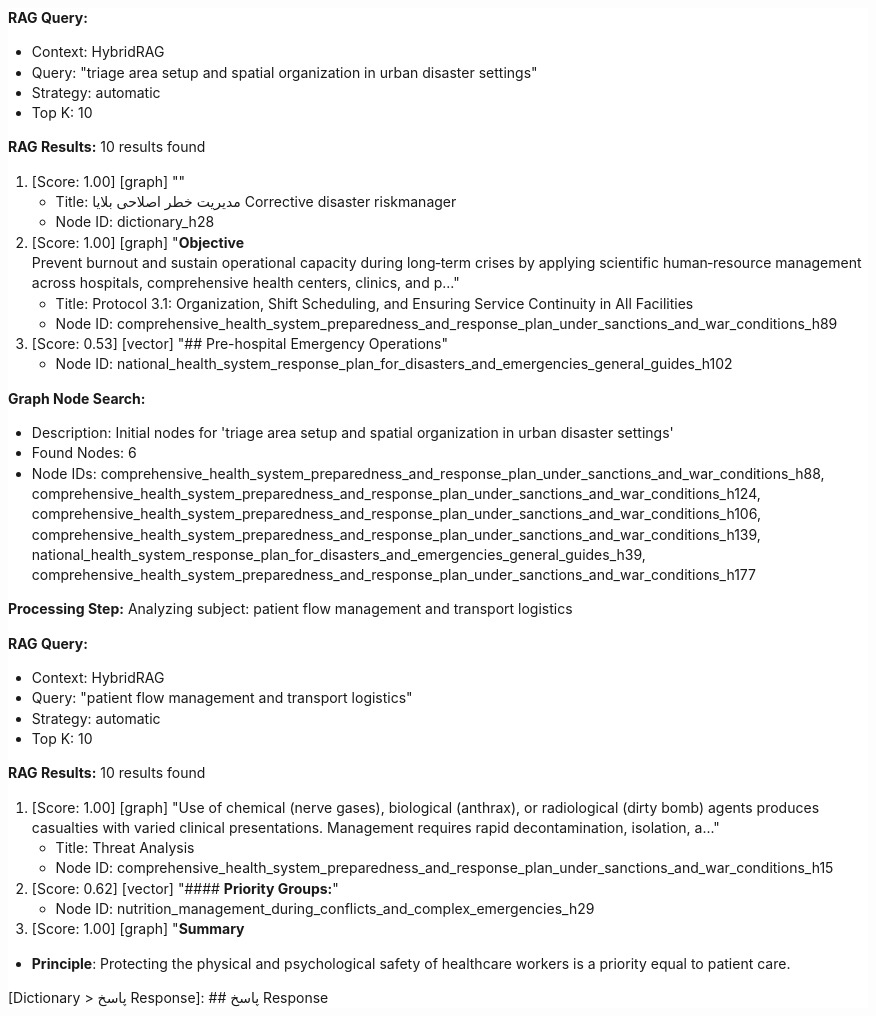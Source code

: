 **RAG Query:**
- Context: HybridRAG
- Query: "triage area setup and spatial organization in urban disaster settings"
- Strategy: automatic
- Top K: 10

**RAG Results:** 10 results found

1. [Score: 1.00] [graph] ""
   - Title: مديريت خطر اصلاحى بلايا Corrective disaster riskmanager
   - Node ID: dictionary_h28
2. [Score: 1.00] [graph] "**Objective**  
Prevent burnout and sustain operational capacity during long‑term crises by applying scientific human‑resource management across hospitals, comprehensive health centers, clinics, and p..."
   - Title: Protocol 3.1: Organization, Shift Scheduling, and Ensuring Service Continuity in All Facilities
   - Node ID: comprehensive_health_system_preparedness_and_response_plan_under_sanctions_and_war_conditions_h89
3. [Score: 0.53] [vector] "## Pre-hospital Emergency Operations"
   - Node ID: national_health_system_response_plan_for_disasters_and_emergencies_general_guides_h102

**Graph Node Search:**
- Description: Initial nodes for 'triage area setup and spatial organization in urban disaster settings'
- Found Nodes: 6
- Node IDs: comprehensive_health_system_preparedness_and_response_plan_under_sanctions_and_war_conditions_h88, comprehensive_health_system_preparedness_and_response_plan_under_sanctions_and_war_conditions_h124, comprehensive_health_system_preparedness_and_response_plan_under_sanctions_and_war_conditions_h106, comprehensive_health_system_preparedness_and_response_plan_under_sanctions_and_war_conditions_h139, national_health_system_response_plan_for_disasters_and_emergencies_general_guides_h39, comprehensive_health_system_preparedness_and_response_plan_under_sanctions_and_war_conditions_h177

**Processing Step:** Analyzing subject: patient flow management and transport logistics

**RAG Query:**
- Context: HybridRAG
- Query: "patient flow management and transport logistics"
- Strategy: automatic
- Top K: 10

**RAG Results:** 10 results found

1. [Score: 1.00] [graph] "Use of chemical (nerve gases), biological (anthrax), or radiological (dirty bomb) agents produces casualties with varied clinical presentations. Management requires rapid decontamination, isolation, a..."
   - Title: Threat Analysis
   - Node ID: comprehensive_health_system_preparedness_and_response_plan_under_sanctions_and_war_conditions_h15
2. [Score: 0.62] [vector] "#### **Priority Groups:**"
   - Node ID: nutrition_management_during_conflicts_and_complex_emergencies_h29
3. [Score: 1.00] [graph] "**Summary**

- **Principle**: Protecting the physical and psychological safety of healthcare workers is a priority equal to patient care.


[Dictionary > پاسخ Response]: ## پاسخ Response